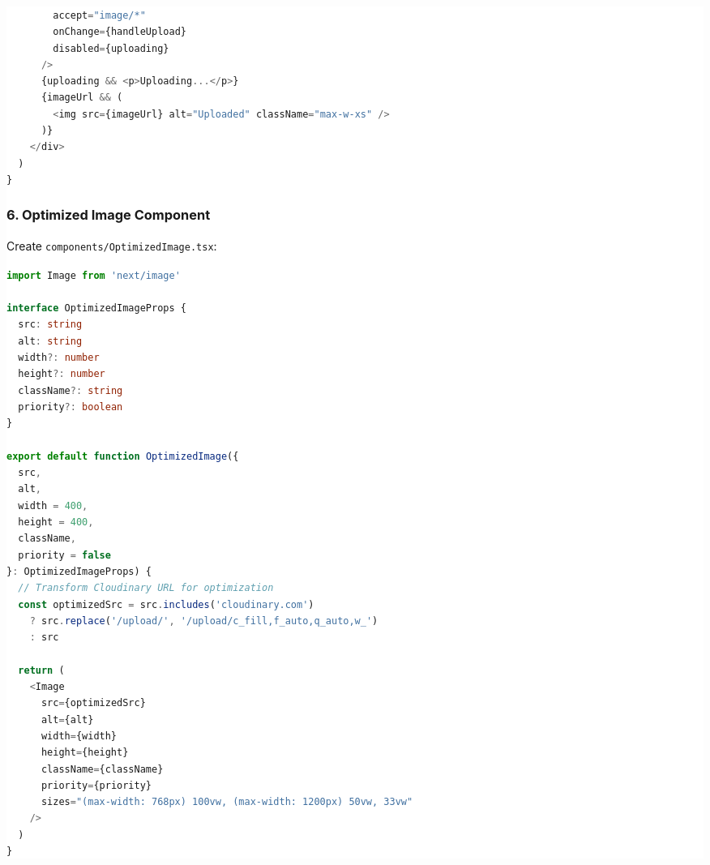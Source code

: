 ```typescript
        accept="image/*"
        onChange={handleUpload}
        disabled={uploading}
      />
      {uploading && <p>Uploading...</p>}
      {imageUrl && (
        <img src={imageUrl} alt="Uploaded" className="max-w-xs" />
      )}
    </div>
  )
}
```

### 6. Optimized Image Component
Create `components/OptimizedImage.tsx`:
```typescript
import Image from 'next/image'

interface OptimizedImageProps {
  src: string
  alt: string
  width?: number
  height?: number
  className?: string
  priority?: boolean
}

export default function OptimizedImage({
  src,
  alt,
  width = 400,
  height = 400,
  className,
  priority = false
}: OptimizedImageProps) {
  // Transform Cloudinary URL for optimization
  const optimizedSrc = src.includes('cloudinary.com') 
    ? src.replace('/upload/', '/upload/c_fill,f_auto,q_auto,w_')
    : src

  return (
    <Image
      src={optimizedSrc}
      alt={alt}
      width={width}
      height={height}
      className={className}
      priority={priority}
      sizes="(max-width: 768px) 100vw, (max-width: 1200px) 50vw, 33vw"
    />
  )
}
```
